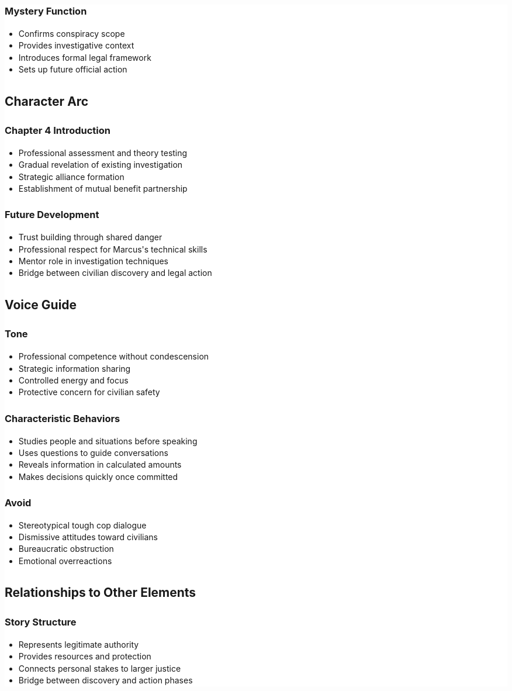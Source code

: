 ### Mystery Function
- Confirms conspiracy scope
- Provides investigative context
- Introduces formal legal framework
- Sets up future official action

## Character Arc

### Chapter 4 Introduction
- Professional assessment and theory testing
- Gradual revelation of existing investigation
- Strategic alliance formation
- Establishment of mutual benefit partnership

### Future Development
- Trust building through shared danger
- Professional respect for Marcus's technical skills
- Mentor role in investigation techniques
- Bridge between civilian discovery and legal action

## Voice Guide

### Tone
- Professional competence without condescension
- Strategic information sharing
- Controlled energy and focus
- Protective concern for civilian safety

### Characteristic Behaviors
- Studies people and situations before speaking
- Uses questions to guide conversations
- Reveals information in calculated amounts
- Makes decisions quickly once committed

### Avoid
- Stereotypical tough cop dialogue
- Dismissive attitudes toward civilians
- Bureaucratic obstruction
- Emotional overreactions

## Relationships to Other Elements

### Story Structure
- Represents legitimate authority
- Provides resources and protection
- Connects personal stakes to larger justice
- Bridge between discovery and action phases
